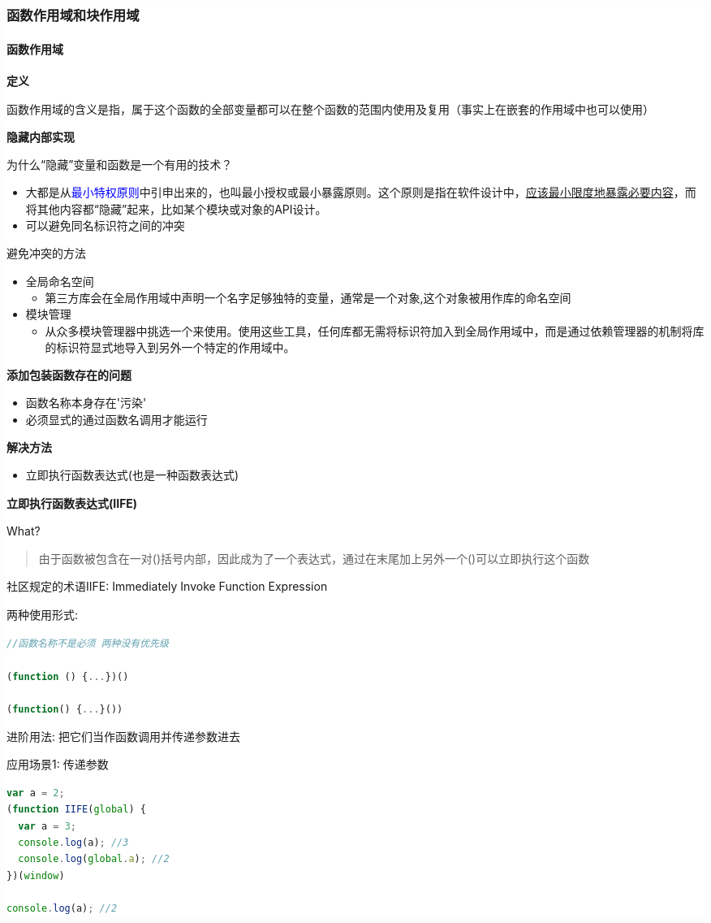 ### 函数作用域和块作用域

#### 函数作用域

**定义**

函数作用域的含义是指，属于这个函数的全部变量都可以在整个函数的范围内使用及复用（事实上在嵌套的作用域中也可以使用）

**隐藏内部实现**

为什么“隐藏”变量和函数是一个有用的技术？

* 大都是从<span style="color:blue;">最小特权原则</span>中引申出来的，也叫最小授权或最小暴露原则。这个原则是指在软件设计中，<u>应该最小限度地暴露必要内容</u>，而将其他内容都“隐藏”起来，比如某个模块或对象的API设计。
* 可以避免同名标识符之间的冲突

避免冲突的方法

* 全局命名空间
  * 第三方库会在全局作用域中声明一个名字足够独特的变量，通常是一个对象,这个对象被用作库的命名空间
* 模块管理
  * 从众多模块管理器中挑选一个来使用。使用这些工具，任何库都无需将标识符加入到全局作用域中，而是通过依赖管理器的机制将库的标识符显式地导入到另外一个特定的作用域中。

**添加包装函数存在的问题**

* 函数名称本身存在'污染'
* 必须显式的通过函数名调用才能运行

**解决方法**

* 立即执行函数表达式(也是一种函数表达式)

**立即执行函数表达式(IIFE)**

What?

> 由于函数被包含在一对()括号内部，因此成为了一个表达式，通过在末尾加上另外一个()可以立即执行这个函数

社区规定的术语IIFE: Immediately Invoke Function Expression

两种使用形式:

```javascript
//函数名称不是必须 两种没有优先级

(function () {...})()
              
(function() {...}())
```

进阶用法: 把它们当作函数调用并传递参数进去

应用场景1: 传递参数

```javascript
var a = 2;
(function IIFE(global) {
  var a = 3;
  console.log(a); //3
  console.log(global.a); //2
})(window)

console.log(a); //2
```
